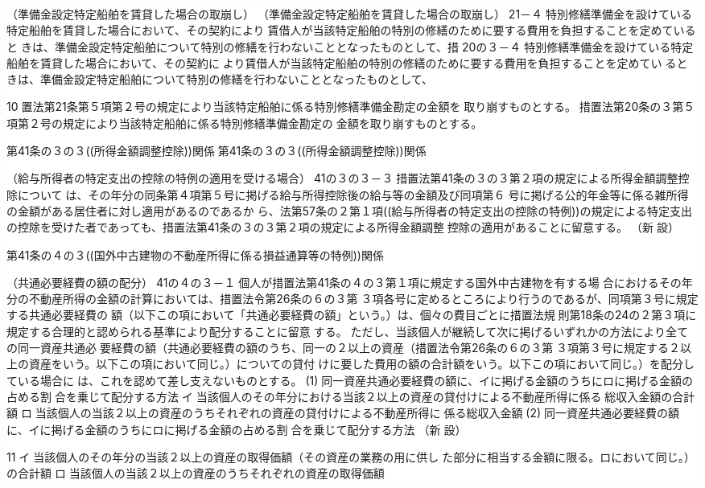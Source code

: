 （準備金設定特定船舶を賃貸した場合の取崩し） （準備金設定特定船舶を賃貸した場合の取崩し）
21－４ 特別修繕準備金を設けている特定船舶を賃貸した場合において、その契約により
賃借人が当該特定船舶の特別の修繕のために要する費用を負担することを定めていると
きは、準備金設定特定船舶について特別の修繕を行わないこととなったものとして、措
20の３－４ 特別修繕準備金を設けている特定船舶を賃貸した場合において、その契約に
より賃借人が当該特定船舶の特別の修繕のために要する費用を負担することを定めてい
るときは、準備金設定特定船舶について特別の修繕を行わないこととなったものとして、

10
置法第21条第５項第２号の規定により当該特定船舶に係る特別修繕準備金勘定の金額を
取り崩すものとする。
措置法第20条の３第５項第２号の規定により当該特定船舶に係る特別修繕準備金勘定の
金額を取り崩すものとする。

第41条の３の３((所得金額調整控除))関係 第41条の３の３((所得金額調整控除))関係

（給与所得者の特定支出の控除の特例の適用を受ける場合）
41の３の３－３ 措置法第41条の３の３第２項の規定による所得金額調整控除について
は、その年分の同条第４項第５号に掲げる給与所得控除後の給与等の金額及び同項第６
号に掲げる公的年金等に係る雑所得の金額がある居住者に対し適用があるのであるか
ら、法第57条の２第１項((給与所得者の特定支出の控除の特例))の規定による特定支出
の控除を受けた者であっても、措置法第41条の３の３第２項の規定による所得金額調整
控除の適用があることに留意する。
（新 設）



第41条の４の３((国外中古建物の不動産所得に係る損益通算等の特例))関係

（共通必要経費の額の配分）
41の４の３－１ 個人が措置法第41条の４の３第１項に規定する国外中古建物を有する場
合におけるその年分の不動産所得の金額の計算においては、措置法令第26条の６の３第
３項各号に定めるところにより行うのであるが、同項第３号に規定する共通必要経費の
額（以下この項において「共通必要経費の額」という。）は、個々の費目ごとに措置法規
則第18条の24の２第３項に規定する合理的と認められる基準により配分することに留意
する。
ただし、当該個人が継続して次に掲げるいずれかの方法により全ての同一資産共通必
要経費の額（共通必要経費の額のうち、同一の２以上の資産（措置法令第26条の６の３第
３項第３号に規定する２以上の資産をいう。以下この項において同じ。）についての貸付
けに要した費用の額の合計額をいう。以下この項において同じ。）を配分している場合に
は、これを認めて差し支えないものとする。
 (1) 同一資産共通必要経費の額に、イに掲げる金額のうちにロに掲げる金額の占める割
合を乗じて配分する方法
 イ 当該個人のその年分における当該２以上の資産の貸付けによる不動産所得に係る
総収入金額の合計額
 ロ 当該個人の当該２以上の資産のうちそれぞれの資産の貸付けによる不動産所得に
係る総収入金額
 (2) 同一資産共通必要経費の額に、イに掲げる金額のうちにロに掲げる金額の占める割
合を乗じて配分する方法
（新 設）


11
 イ 当該個人のその年分の当該２以上の資産の取得価額（その資産の業務の用に供し
た部分に相当する金額に限る。ロにおいて同じ。）の合計額
 ロ 当該個人の当該２以上の資産のうちそれぞれの資産の取得価額
